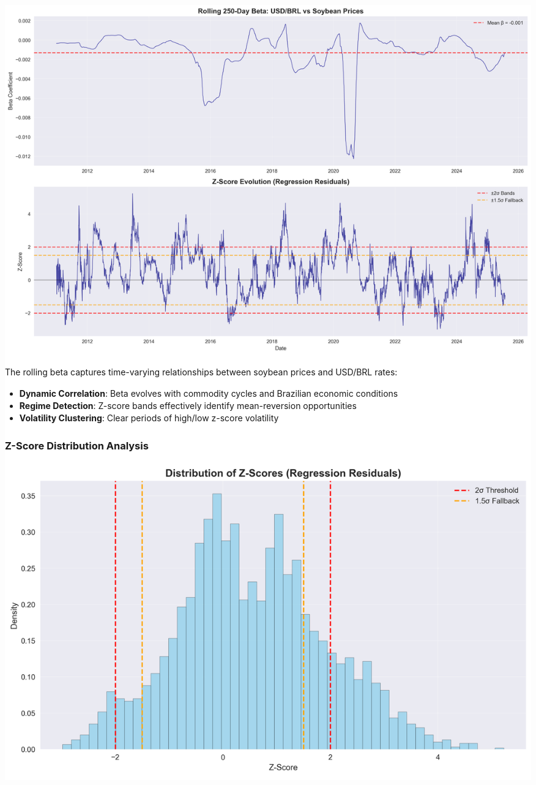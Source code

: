 ![Rolling Beta and Z-Score](results/rolling_beta_zscore.png)

The rolling beta captures time-varying relationships between soybean prices and USD/BRL rates:
- **Dynamic Correlation**: Beta evolves with commodity cycles and Brazilian economic conditions
- **Regime Detection**: Z-score bands effectively identify mean-reversion opportunities
- **Volatility Clustering**: Clear periods of high/low z-score volatility

### Z-Score Distribution Analysis
![Z-Score Histogram](results/zscore_histogram.png)